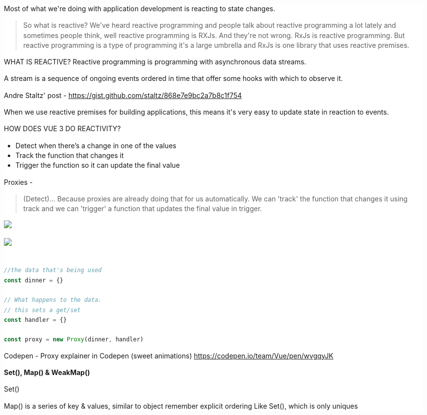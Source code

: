 Most of what we're doing with application development is reacting to state changes.

> So what is reactive? We've heard reactive programming and people talk about reactive programming a lot lately and sometimes people think, well reactive programming is RXJs. And they're not wrong. RxJs is reactive programming. But reactive programming is a type of programming it's a large umbrella and RxJs is one library that uses reactive premises.

WHAT IS REACTIVE?
Reactive programming is programming with asynchronous data streams.

A stream is a sequence of ongoing events ordered in time that offer some hooks with which to observe it.

Andre Staltz' post - https://gist.github.com/staltz/868e7e9bc2a7b8c1f754

When we use reactive premises for building applications, this means it's very easy to update state in reaction to events.

HOW DOES VUE 3 DO REACTIVITY?
* Detect when there’s a change in one of the values
* Track the function that changes it
* Trigger the function so it can update the final value


Proxies - 
> (Detect)... Because proxies are already doing that for us automatically. We can 'track' the function that changes it using track and we can 'trigger' a function that updates the final value in trigger.


![](https://i.imgur.com/ndEUOkc.png)

![](https://i.imgur.com/3qQQodx.png)

```js

//the data that's being used
const dinner = {} 

// What happens to the data.
// this sets a get/set 
const handler = {} 

const proxy = new Proxy(dinner, handler)
```

Codepen - Proxy explainer in Codepen (sweet animations)
https://codepen.io/team/Vue/pen/wvgqyJK



**Set(), Map() & WeakMap()**

Set()

Map() is a series of key & values, similar to object 
remember explicit ordering 
Like Set(), which is only uniques 
